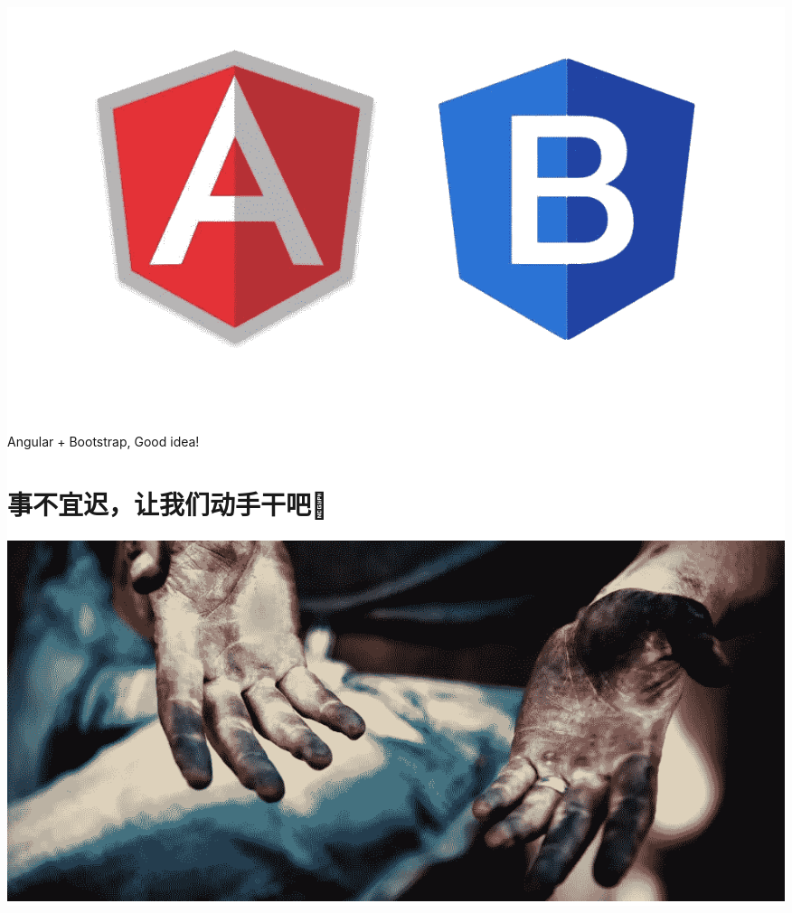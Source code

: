 ![](img/731808df68be7629d764e6ef1c4b9325.png)

Angular + Bootstrap, Good idea!

# 事不宜迟，让我们动手干吧🙏

![](img/a4b16c2fb68f2ab979ae9447f9fff92a.png)
